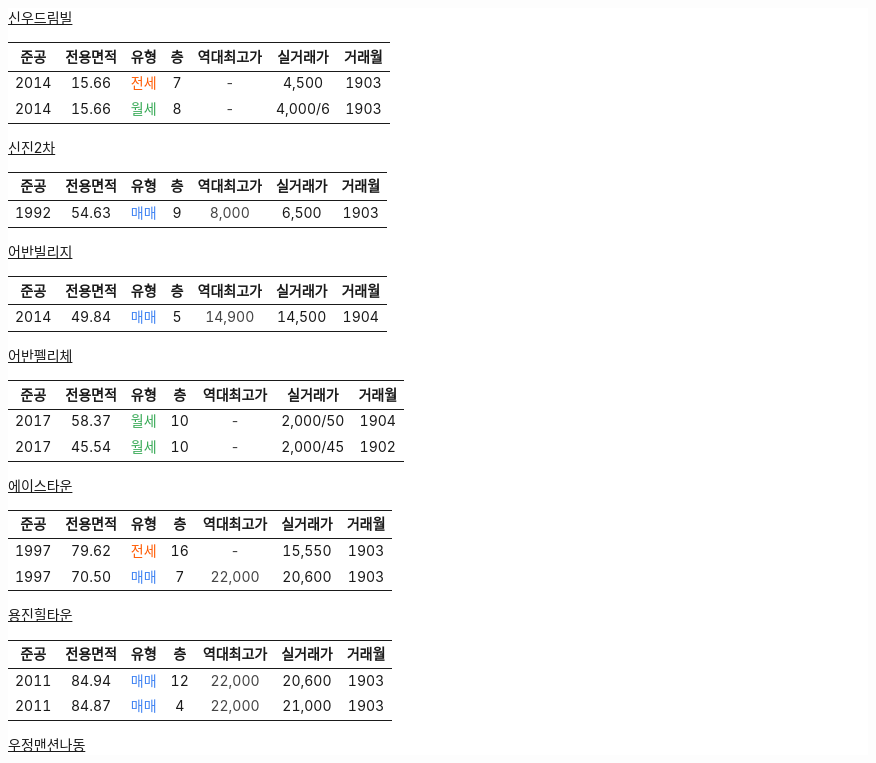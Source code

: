 
[신우드림빌](https://search.naver.com/search.naver?query=%EB%B6%80%EC%82%B0%EA%B4%91%EC%97%AD%EC%8B%9C+%EB%B6%81%EA%B5%AC+%EA%B5%AC%ED%8F%AC%EB%8F%99+%EC%8B%A0%EC%9A%B0%EB%93%9C%EB%A6%BC%EB%B9%8C)

|준공|전용면적|유형|층|역대최고가|실거래가|거래월|
|:---:|:---:|:---:|:---:|:---:|:---:|:---:|
|2014|15.66|<span style="color:#ff5a00">전세</span>|7|<span style="color:#444444">-</span>|4,500|1903|
|2014|15.66|<span style="color:#34a853">월세</span>|8|<span style="color:#444444">-</span>|4,000/6|1903|

[신진2차](https://search.naver.com/search.naver?query=%EB%B6%80%EC%82%B0%EA%B4%91%EC%97%AD%EC%8B%9C+%EB%B6%81%EA%B5%AC+%EA%B5%AC%ED%8F%AC%EB%8F%99+%EC%8B%A0%EC%A7%842%EC%B0%A8)

|준공|전용면적|유형|층|역대최고가|실거래가|거래월|
|:---:|:---:|:---:|:---:|:---:|:---:|:---:|
|1992|54.63|<span style="color:#4285f3">매매</span>|9|<span style="color:#444444">8,000</span>|6,500|1903|

[어반빌리지](https://search.naver.com/search.naver?query=%EB%B6%80%EC%82%B0%EA%B4%91%EC%97%AD%EC%8B%9C+%EB%B6%81%EA%B5%AC+%EA%B5%AC%ED%8F%AC%EB%8F%99+%EC%96%B4%EB%B0%98%EB%B9%8C%EB%A6%AC%EC%A7%80)

|준공|전용면적|유형|층|역대최고가|실거래가|거래월|
|:---:|:---:|:---:|:---:|:---:|:---:|:---:|
|2014|49.84|<span style="color:#4285f3">매매</span>|5|<span style="color:#444444">14,900</span>|14,500|1904|

[어반펠리체](https://search.naver.com/search.naver?query=%EB%B6%80%EC%82%B0%EA%B4%91%EC%97%AD%EC%8B%9C+%EB%B6%81%EA%B5%AC+%EA%B5%AC%ED%8F%AC%EB%8F%99+%EC%96%B4%EB%B0%98%ED%8E%A0%EB%A6%AC%EC%B2%B4)

|준공|전용면적|유형|층|역대최고가|실거래가|거래월|
|:---:|:---:|:---:|:---:|:---:|:---:|:---:|
|2017|58.37|<span style="color:#34a853">월세</span>|10|<span style="color:#444444">-</span>|2,000/50|1904|
|2017|45.54|<span style="color:#34a853">월세</span>|10|<span style="color:#444444">-</span>|2,000/45|1902|

[에이스타운](https://search.naver.com/search.naver?query=%EB%B6%80%EC%82%B0%EA%B4%91%EC%97%AD%EC%8B%9C+%EB%B6%81%EA%B5%AC+%EA%B5%AC%ED%8F%AC%EB%8F%99+%EC%97%90%EC%9D%B4%EC%8A%A4%ED%83%80%EC%9A%B4)

|준공|전용면적|유형|층|역대최고가|실거래가|거래월|
|:---:|:---:|:---:|:---:|:---:|:---:|:---:|
|1997|79.62|<span style="color:#ff5a00">전세</span>|16|<span style="color:#444444">-</span>|15,550|1903|
|1997|70.50|<span style="color:#4285f3">매매</span>|7|<span style="color:#444444">22,000</span>|20,600|1903|

[용진힐타운](https://search.naver.com/search.naver?query=%EB%B6%80%EC%82%B0%EA%B4%91%EC%97%AD%EC%8B%9C+%EB%B6%81%EA%B5%AC+%EA%B5%AC%ED%8F%AC%EB%8F%99+%EC%9A%A9%EC%A7%84%ED%9E%90%ED%83%80%EC%9A%B4)

|준공|전용면적|유형|층|역대최고가|실거래가|거래월|
|:---:|:---:|:---:|:---:|:---:|:---:|:---:|
|2011|84.94|<span style="color:#4285f3">매매</span>|12|<span style="color:#444444">22,000</span>|20,600|1903|
|2011|84.87|<span style="color:#4285f3">매매</span>|4|<span style="color:#444444">22,000</span>|21,000|1903|

[우정맨션나동](https://search.naver.com/search.naver?query=%EB%B6%80%EC%82%B0%EA%B4%91%EC%97%AD%EC%8B%9C+%EB%B6%81%EA%B5%AC+%EA%B5%AC%ED%8F%AC%EB%8F%99+%EC%9A%B0%EC%A0%95%EB%A7%A8%EC%85%98%EB%82%98%EB%8F%99)
